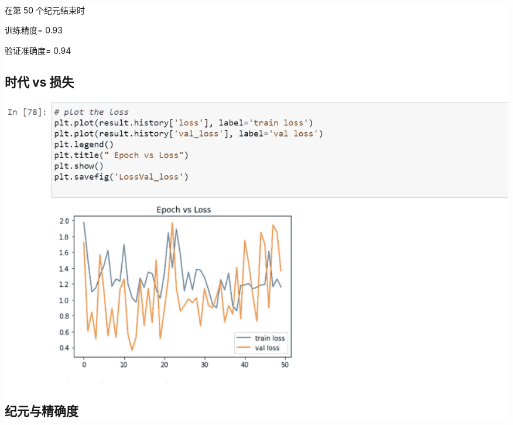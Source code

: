在第 50 个纪元结束时

训练精度= 0.93

验证准确度= 0.94

## 时代 vs 损失

![](img/817d72eb1f9d2f3b8a89d93e21046dc1.png)

## 纪元与精确度
